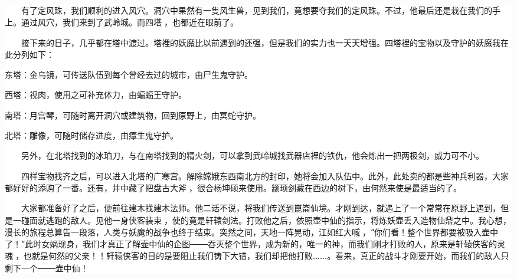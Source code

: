 <p>　　有了定风珠，我们顺利的进入风穴。洞穴中果然有一隻风生兽，见到我们，竟想要夺我们的定风珠。不过，他最后还是栽在我们的手上。通过风穴，我们来到了武岭城。而四塔
，也都近在眼前了。</p>  
<p>　　接下来的日子，几乎都在塔中渡过。塔裡的妖魔比以前遇到的还强，但是我们的实力也一天天增强。四塔裡的宝物以及守护的妖魔我在此分列如下：</p>  
<p>东塔：金乌镜，可传送队伍到每个曾经去过的城市，由尸生鬼守护。</p>  
<p>西塔：视肉，使用之可补充体力，由蝙蝠王守护。</p>  
<p>南塔：月宫琴，可随时离开洞穴或建筑物，回到原野上，由冥蛇守护。</p>  
<p>北塔：雕像，可随时储存进度，由瘴生鬼守护。</p> 
<p>　　另外，在北塔找到的冰珀刀，与在南塔找到的精火剑，可以拿到武岭城找武器店裡的铁仇，他会炼出一把两极剑，威力可不小。</p>  
<p>　　四样宝物找齐之后，可以进入北塔的广寒宫。解除嫦娥东西南北方的封印，她将会加入队伍中。此外，此处卖的都是些神兵利器，大家都好好的添购了一番。还有，井中藏了把盘古大斧
，很合杨坤硕来使用。颛顼剑藏在西边的树下，由何然来使是最适当的了。</p>  
<p>　　大家都准备好了之后，便前往建木找建木法师。他二话不说，将我们传送到崑崙仙境。才刚到达，就遇上了一个常常在原野上遇到，但是一碰面就逃跑的敌人。见他一身侠客装束
，使的竟是轩辕剑法。打败他之后，依照壶中仙的指示，将炼妖壶丢入造物仙鼎之中。我心想，漫长的旅程总算告一段落，人类与妖魔的战争也终于结束。突然之间，天地一阵晃动，江如红大喊
，“你们看！整个世界都要被吸入壶中了！”此时女娲现身，我们才真正了解壶中仙的企图───吞灭整个世界，成为新的，唯一的神，而我们刚才打败的人，原来是轩辕侠客的灵魂
，也就是何然的父亲！！轩辕侠客的目的是要阻止我们铸下大错，我们却把他打败……。看来，真正的战斗才刚要开始，而我们的敌人只剩下一个───壶中仙！</p>  